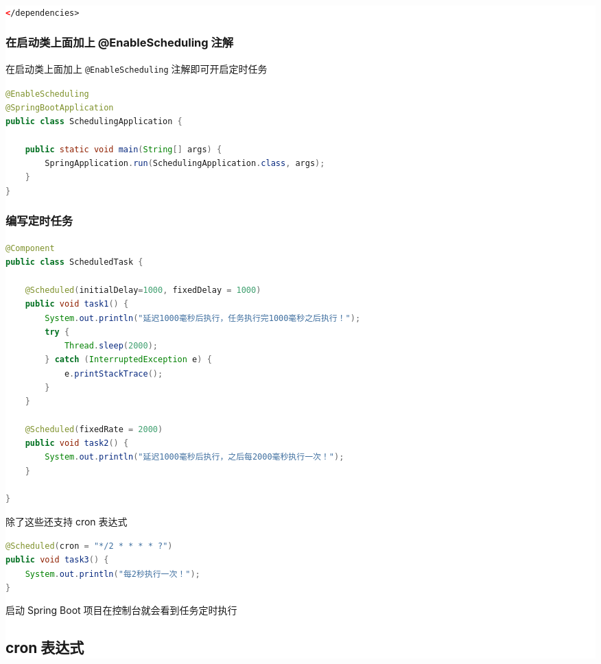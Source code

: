 ```xml
</dependencies>
```

### 在启动类上面加上 @EnableScheduling 注解


在启动类上面加上 `@EnableScheduling` 注解即可开启定时任务
```java
@EnableScheduling
@SpringBootApplication
public class SchedulingApplication {

	public static void main(String[] args) {
		SpringApplication.run(SchedulingApplication.class, args);
	}
}
```

### 编写定时任务

```java
@Component
public class ScheduledTask {

    @Scheduled(initialDelay=1000, fixedDelay = 1000)
    public void task1() {
        System.out.println("延迟1000毫秒后执行，任务执行完1000毫秒之后执行！");
        try {
            Thread.sleep(2000);
        } catch (InterruptedException e) {
            e.printStackTrace();
        }
    }

    @Scheduled(fixedRate = 2000)
    public void task2() {
        System.out.println("延迟1000毫秒后执行，之后每2000毫秒执行一次！");
    }

}
```

除了这些还支持 cron 表达式

```java
@Scheduled(cron = "*/2 * * * * ?")
public void task3() {
    System.out.println("每2秒执行一次！");
}
```

启动 Spring Boot 项目在控制台就会看到任务定时执行

## cron 表达式

